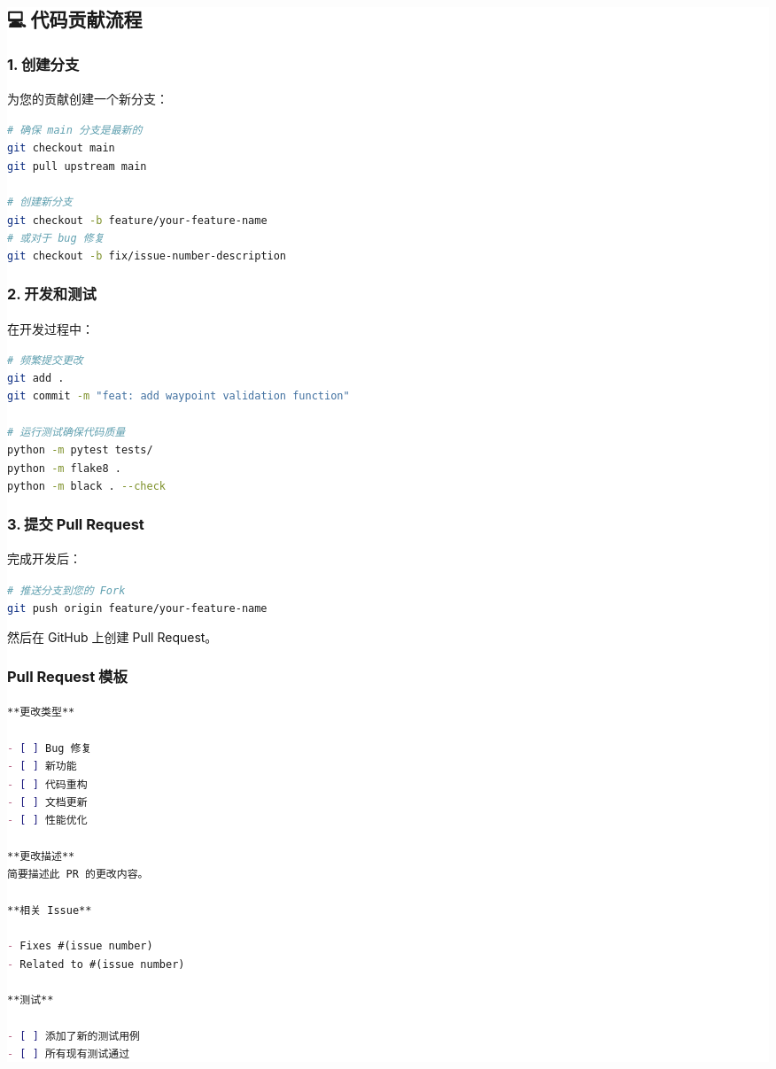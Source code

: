 ## 💻 代码贡献流程

### 1. 创建分支

为您的贡献创建一个新分支：

```bash
# 确保 main 分支是最新的
git checkout main
git pull upstream main

# 创建新分支
git checkout -b feature/your-feature-name
# 或对于 bug 修复
git checkout -b fix/issue-number-description
```

### 2. 开发和测试

在开发过程中：

```bash
# 频繁提交更改
git add .
git commit -m "feat: add waypoint validation function"

# 运行测试确保代码质量
python -m pytest tests/
python -m flake8 .
python -m black . --check
```

### 3. 提交 Pull Request

完成开发后：

```bash
# 推送分支到您的 Fork
git push origin feature/your-feature-name
```

然后在 GitHub 上创建 Pull Request。

### Pull Request 模板

```markdown
**更改类型**

- [ ] Bug 修复
- [ ] 新功能
- [ ] 代码重构
- [ ] 文档更新
- [ ] 性能优化

**更改描述**
简要描述此 PR 的更改内容。

**相关 Issue**

- Fixes #(issue number)
- Related to #(issue number)

**测试**

- [ ] 添加了新的测试用例
- [ ] 所有现有测试通过
```
